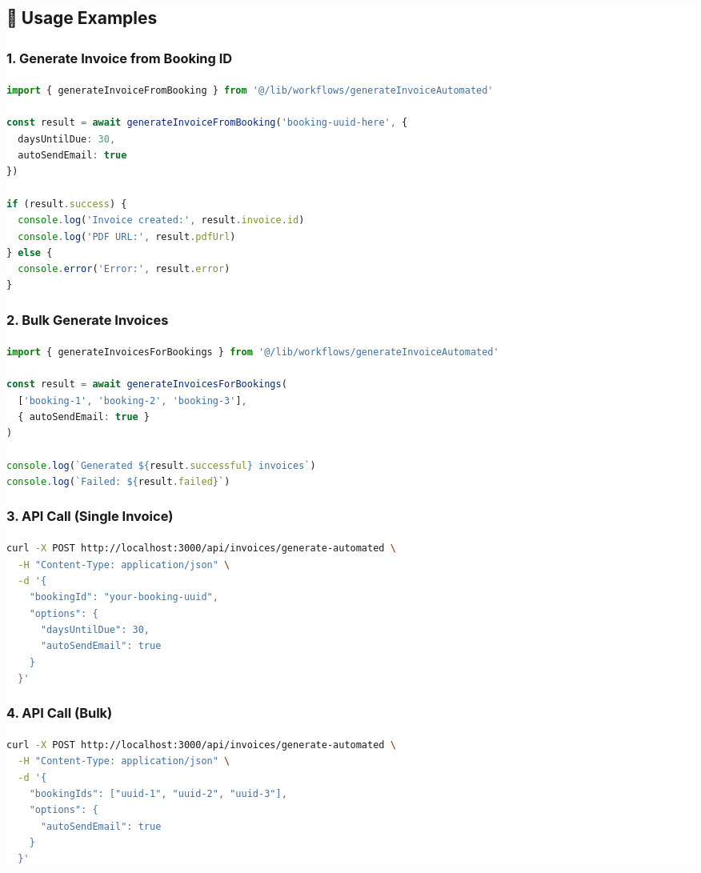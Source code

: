 
## 🔌 Usage Examples

### **1. Generate Invoice from Booking ID**

```typescript
import { generateInvoiceFromBooking } from '@/lib/workflows/generateInvoiceAutomated'

const result = await generateInvoiceFromBooking('booking-uuid-here', {
  daysUntilDue: 30,
  autoSendEmail: true
})

if (result.success) {
  console.log('Invoice created:', result.invoice.id)
  console.log('PDF URL:', result.pdfUrl)
} else {
  console.error('Error:', result.error)
}
```

### **2. Bulk Generate Invoices**

```typescript
import { generateInvoicesForBookings } from '@/lib/workflows/generateInvoiceAutomated'

const result = await generateInvoicesForBookings(
  ['booking-1', 'booking-2', 'booking-3'],
  { autoSendEmail: true }
)

console.log(`Generated ${result.successful} invoices`)
console.log(`Failed: ${result.failed}`)
```

### **3. API Call (Single Invoice)**

```bash
curl -X POST http://localhost:3000/api/invoices/generate-automated \
  -H "Content-Type: application/json" \
  -d '{
    "bookingId": "your-booking-uuid",
    "options": {
      "daysUntilDue": 30,
      "autoSendEmail": true
    }
  }'
```

### **4. API Call (Bulk)**

```bash
curl -X POST http://localhost:3000/api/invoices/generate-automated \
  -H "Content-Type: application/json" \
  -d '{
    "bookingIds": ["uuid-1", "uuid-2", "uuid-3"],
    "options": {
      "autoSendEmail": true
    }
  }'
```
